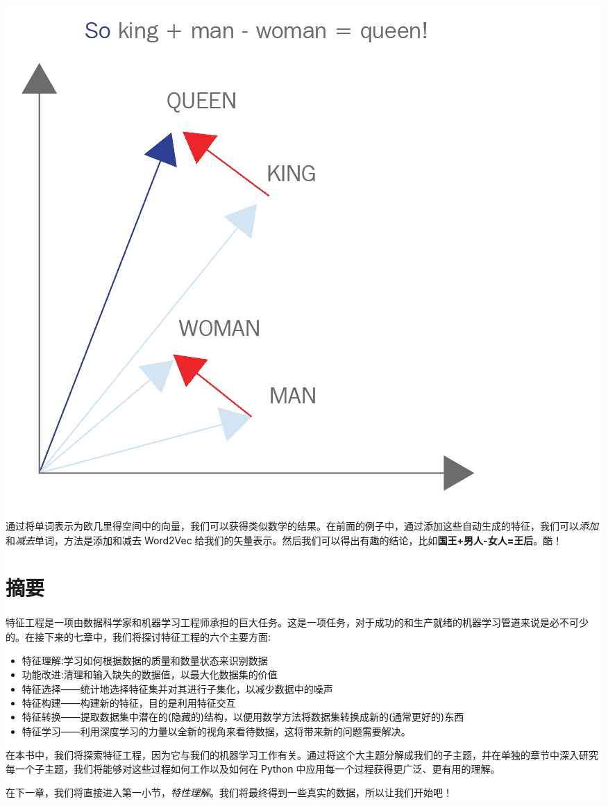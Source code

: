 ![](img/bdac3750-c12c-4cfe-8929-73dc0cb6835a.png)

通过将单词表示为欧几里得空间中的向量，我们可以获得类似数学的结果。在前面的例子中，通过添加这些自动生成的特征，我们可以*添加*和*减去*单词，方法是添加和减去 Word2Vec 给我们的矢量表示。然后我们可以得出有趣的结论，比如**国王+男人-女人=王后**。酷！

<title>Summary</title>  

# 摘要

特征工程是一项由数据科学家和机器学习工程师承担的巨大任务。这是一项任务，对于成功的和生产就绪的机器学习管道来说是必不可少的。在接下来的七章中，我们将探讨特征工程的六个主要方面:

*   特征理解:学习如何根据数据的质量和数量状态来识别数据
*   功能改进:清理和输入缺失的数据值，以最大化数据集的价值
*   特征选择——统计地选择特征集并对其进行子集化，以减少数据中的噪声
*   特征构建——构建新的特征，目的是利用特征交互
*   特征转换——提取数据集中潜在的(隐藏的)结构，以便用数学方法将数据集转换成新的(通常更好的)东西
*   特征学习——利用深度学习的力量以全新的视角来看待数据，这将带来新的问题需要解决。

在本书中，我们将探索特征工程，因为它与我们的机器学习工作有关。通过将这个大主题分解成我们的子主题，并在单独的章节中深入研究每一个子主题，我们将能够对这些过程如何工作以及如何在 Python 中应用每一个过程获得更广泛、更有用的理解。

在下一章，我们将直接进入第一小节，*特性理解*。我们将最终得到一些真实的数据，所以让我们开始吧！